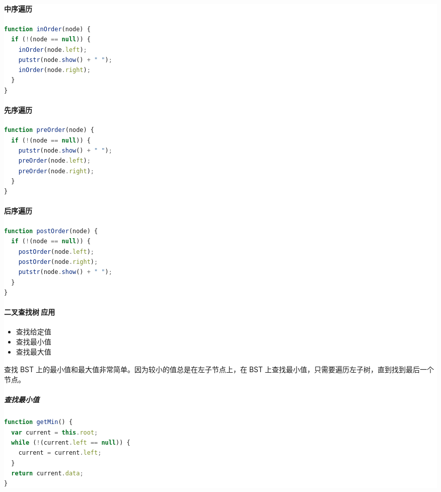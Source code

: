 ```javascript
```

#### 中序遍历

```javascript
function inOrder(node) {
  if (!(node == null)) {
    inOrder(node.left);
    putstr(node.show() + " ");
    inOrder(node.right);
  }
}
```

#### 先序遍历

```javascript
function preOrder(node) {
  if (!(node == null)) {
    putstr(node.show() + " ");
    preOrder(node.left);
    preOrder(node.right);
  }
}
```

#### 后序遍历

```javascript
function postOrder(node) {
  if (!(node == null)) {
    postOrder(node.left);
    postOrder(node.right);
    putstr(node.show() + " ");
  }
}
```

#### 二叉查找树 应用

- 查找给定值
- 查找最小值
- 查找最大值

查找 BST 上的最小值和最大值非常简单。因为较小的值总是在左子节点上，在 BST 上查找最小值，只需要遍历左子树，直到找到最后一个节点。

##### 查找最小值

```javascript
function getMin() {
  var current = this.root;
  while (!(current.left == null)) {
    current = current.left;
  }
  return current.data;
}
```
